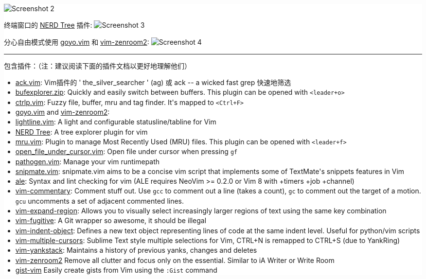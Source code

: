 ![Screenshot 2](https://dnp4pehkvoo6n.cloudfront.net/1d49a88f9bd5d013c025bb1e1272a7d8/as/MRU%20plugin.png)

终端窗口的 [NERD Tree](https://github.com/scrooloose/nerdtree) 插件:
![Screenshot 3](https://dnp4pehkvoo6n.cloudfront.net/ae719203166585d64728f28398f4b1b7/as/Terminal%20usage.png)

分心自由模式使用 [goyo.vim](https://github.com/junegunn/goyo.vim) 和 [vim-zenroom2](https://github.com/amix/vim-zenroom2):
![Screenshot 4](https://dnp4pehkvoo6n.cloudfront.net/f0dcc4c9739148c56cbf8285a910ac41/as/Zen%20mode.png)



------



包含插件：（注：建议阅读下面的插件文档以更好地理解他们）

- [ack.vim](https://github.com/mileszs/ack.vim): Vim插件的 ' the_silver_searcher ' (ag) 或 ack -- a wicked fast grep 快速地筛选
- [bufexplorer.zip](https://github.com/vim-scripts/bufexplorer.zip): Quickly and easily switch between buffers. This plugin can be opened with `<leader+o>`
- [ctrlp.vim](https://github.com/ctrlpvim/ctrlp.vim): Fuzzy file, buffer, mru and tag finder. It's mapped to `<Ctrl+F>`
- [goyo.vim](https://github.com/junegunn/goyo.vim) and [vim-zenroom2](https://github.com/amix/vim-zenroom2): 
- [lightline.vim](https://github.com/itchyny/lightline.vim): A light and configurable statusline/tabline for Vim
- [NERD Tree](https://github.com/scrooloose/nerdtree): A tree explorer plugin for vim
- [mru.vim](https://github.com/vim-scripts/mru.vim): Plugin to manage Most Recently Used (MRU) files. This plugin can be opened with `<leader+f>`
- [open_file_under_cursor.vim](https://github.com/amix/open_file_under_cursor.vim): Open file under cursor when pressing `gf`
- [pathogen.vim](https://github.com/tpope/vim-pathogen): Manage your vim runtimepath 
- [snipmate.vim](https://github.com/garbas/vim-snipmate): snipmate.vim aims to be a concise vim script that implements some of TextMate's snippets features in Vim
- [ale](https://github.com/w0rp/ale): Syntax and lint checking for vim (ALE requires NeoVim >= 0.2.0 or Vim 8 with +timers +job +channel)
- [vim-commentary](https://github.com/tpope/vim-commentary): Comment stuff out.  Use `gcc` to comment out a line (takes a count), `gc` to comment out the target of a motion. `gcu` uncomments a set of adjacent commented lines.
- [vim-expand-region](https://github.com/terryma/vim-expand-region): Allows you to visually select increasingly larger regions of text using the same key combination
- [vim-fugitive](https://github.com/tpope/vim-fugitive): A Git wrapper so awesome, it should be illegal
- [vim-indent-object](https://github.com/michaeljsmith/vim-indent-object): Defines a new text object representing lines of code at the same indent level. Useful for python/vim scripts
- [vim-multiple-cursors](https://github.com/terryma/vim-multiple-cursors): Sublime Text style multiple selections for Vim, CTRL+N is remapped to CTRL+S (due to YankRing)
- [vim-yankstack](https://github.com/maxbrunsfeld/vim-yankstack): Maintains a history of previous yanks, changes and deletes
- [vim-zenroom2](https://github.com/amix/vim-zenroom2) Remove all clutter and focus only on the essential. Similar to iA Writer or Write Room
- [gist-vim](https://github.com/mattn/gist-vim) Easily create gists from Vim using the `:Gist` command
